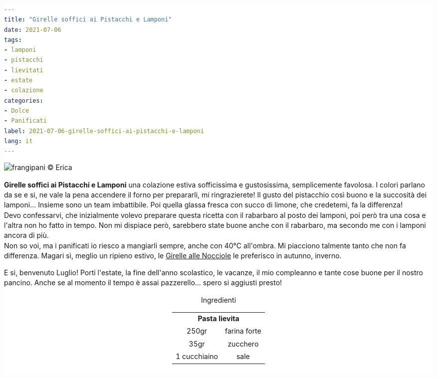```yaml
---
title: "Girelle soffici ai Pistacchi e Lamponi"
date: 2021-07-06
tags:
- lamponi
- pistacchi
- lievitati
- estate
- colazione
categories:
- Dolce
- Panificati
label: 2021-07-06-girelle-soffici-ai-pistacchi-e-lamponi
lang: it 
---
```

![](../2021-07-06-girelle-soffici-ai-pistacchi-e-lamponi/header.jpeg "frangipani © Erica")

**Girelle soffici ai Pistacchi e Lamponi** una colazione estiva sofficissima e gustosissima, semplicemente favolosa. I colori parlano da se e si, ne vale la pena accendere il forno per prepararli, mi ringrazierete! Il gusto del pistacchio così buono e la succosità dei lamponi... Insieme sono un team imbattibile. Poi quella glassa fresca con succo di limone, che credetemi, fa la differenza! 
<br />
Devo confessarvi, che inizialmente volevo preparare questa ricetta con il rabarbaro al posto dei lamponi, poi però tra una cosa e l'altra non ho fatto in tempo. Non mi dispiace però, sarebbero state buone anche con il rabarbaro, ma secondo me con i lamponi ancora di più.
<br />
Non so voi, ma i panificati io riesco a mangiarli sempre, anche con 40°C all'ombra. Mi piacciono talmente tanto che non fa differenza. Magari sì, meglio un ripieno estivo, le  <a href="https://frangipani.raiano.ch/2020-11-19-girelle-soffici-alle-nocciole/" target="_blank">Girelle alle Nocciole</a> le preferisco in autunno, inverno.

E sì, benvenuto Luglio! Porti l'estate, la fine dell'anno scolastico, le vacanze, il mio compleanno e tante cose buone per il nostro pancino. Anche se al momento il tempo è assai pazzerello... spero si aggiusti presto!

<div id="wrapper" style="text-align: center">
  <div id="yourdiv" style="display: inline-block;">
    <div class="ingredients" itemscope itemtype="http://schema.org/Recipe">
      <span itemprop="name" style="display:none;">Girelle soffici ai Pistacchi e Lamponi</span>
      <span itemprop="recipeCategory" style="display:none;">Dolce</span>
      <img itemprop="image" style="display:none;" class="ignore-gallery-item" src="../2021-07-06-girelle-soffici-ai-pistacchi-e-lamponi/header.jpeg"/>
      <span itemprop="author" style="display:none;">Erica Raiano</span>
      <span itemprop="description" style="display:none;">Girelle soffici ai Pistacchi e Lamponi una colazione estiva sofficissima e gustosissima, semplicemente favolosa. I colori parlano da se e si, ne vale la pena accendere il forno per prepararli, mi ringrazierete!</span>
      <div class="ingredients-title">Ingredienti</div>
      <table>
        <tbody>
          <tr>
            <td colspan="2"><b>Pasta lievita</b></td>
          </tr>      
          <tr itemprop="recipeIngredient">        
            <td>250gr</td>
            <td>farina forte</td>
          </tr>
          <tr itemprop="recipeIngredient">
            <td>35gr</td>
            <td>zucchero</td>
          </tr>
          <tr itemprop="recipeIngredient">
            <td>1 cucchiaino</td>
            <td>sale</td>